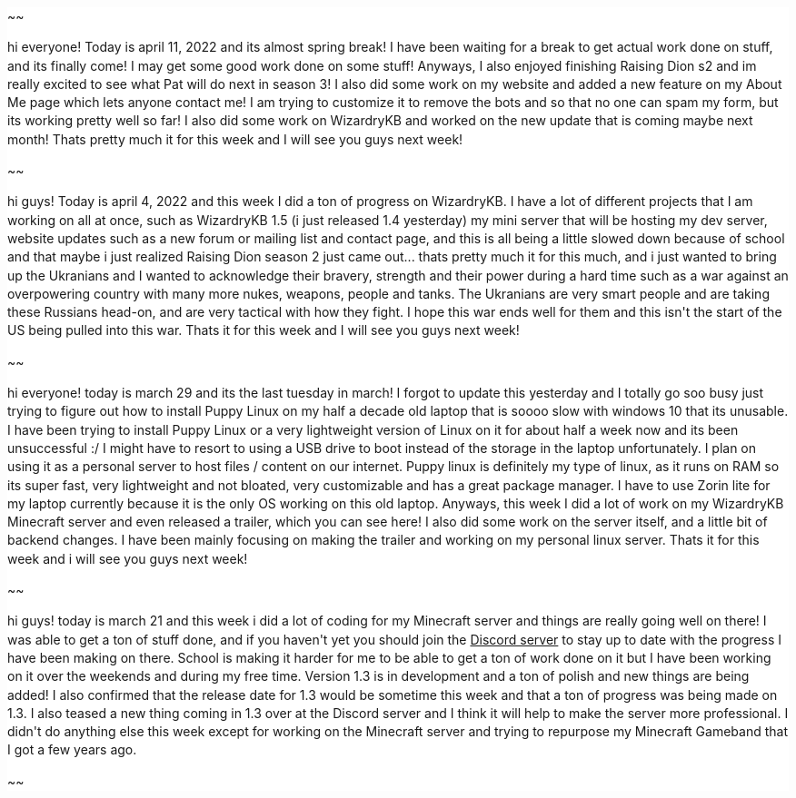 ~~

hi everyone! Today is april 11, 2022 and its almost spring break! I have been waiting for a break to get actual work done on stuff, and its finally come! I may get some good work done on some stuff! Anyways, I also enjoyed finishing Raising Dion s2 and im really excited to see what Pat will do next in season 3! I also did some work on my website and added a new feature on my About Me page which lets anyone contact me! I am trying to customize it to remove the bots and so that no one can spam my form, but its working pretty well so far! I also did some work on WizardryKB and worked on the new update that is coming maybe next month! Thats pretty much it for this week and I will see you guys next week!

~~

hi guys! Today is april 4, 2022 and this week I did a ton of progress on WizardryKB. I have a lot of different projects that I am working on all at once, such as WizardryKB 1.5 (i just released 1.4 yesterday) my mini server that will be hosting my dev server, website updates such as a new forum or mailing list and contact page, and this is all being a little slowed down because of school and that maybe i just realized Raising Dion season 2 just came out... thats pretty much it for this much, and i just wanted to bring up the Ukranians and I wanted to acknowledge their bravery, strength and their power during a hard time such as a war against an overpowering country with many more nukes, weapons, people and tanks. The Ukranians are very smart people and are taking these Russians head-on, and are very tactical with how they fight. I hope this war ends well for them and this isn't the start of the US being pulled into this war. Thats it for this week and I will see you guys next week!

~~

hi everyone! today is march 29 and its the last tuesday in march! I forgot to update this yesterday and I totally go soo busy just trying to figure out how to install Puppy Linux on my half a decade old laptop that is soooo slow with windows 10 that its unusable. I have been trying to install Puppy Linux or a very lightweight version of Linux on it for about half a week now and its been unsuccessful :/ I might have to resort to using a USB drive to boot instead of the storage in the laptop unfortunately. I plan on using it as a personal server to host files / content on our internet. Puppy linux is definitely my type of linux, as it runs on RAM so its super fast, very lightweight and not bloated, very customizable and has a great package manager. I have to use Zorin lite for my laptop currently because it is the only OS working on this old laptop. Anyways, this week I did a lot of work on my WizardryKB Minecraft server and even released a trailer, which you can see here! I also did some work on the server itself, and a little bit of backend changes. I have been mainly focusing on making the trailer and working on my personal linux server. Thats it for this week and i will see you guys next week!

~~

hi guys! today is march 21 and this week i did a lot of coding for my Minecraft server and things are really going well on there! I was able to get a ton of stuff done, and if you haven't yet you should join the [Discord server](https://discord.gg/4XQEMKjtaj) to stay up to date with the progress I have been making on there. School is making it harder for me to be able to get a ton of work done on it but I have been working on it over the weekends and during my free time. Version 1.3 is in development and a ton of polish and new things are being added! I also confirmed that the release date for 1.3 would be sometime this week and that a ton of progress was being made on 1.3. I also teased a new thing coming in 1.3 over at the Discord server and I think it will help to make the server more professional. I didn't do anything else this week except for working on the Minecraft server and trying to repurpose my Minecraft Gameband that I got a few years ago.

~~
